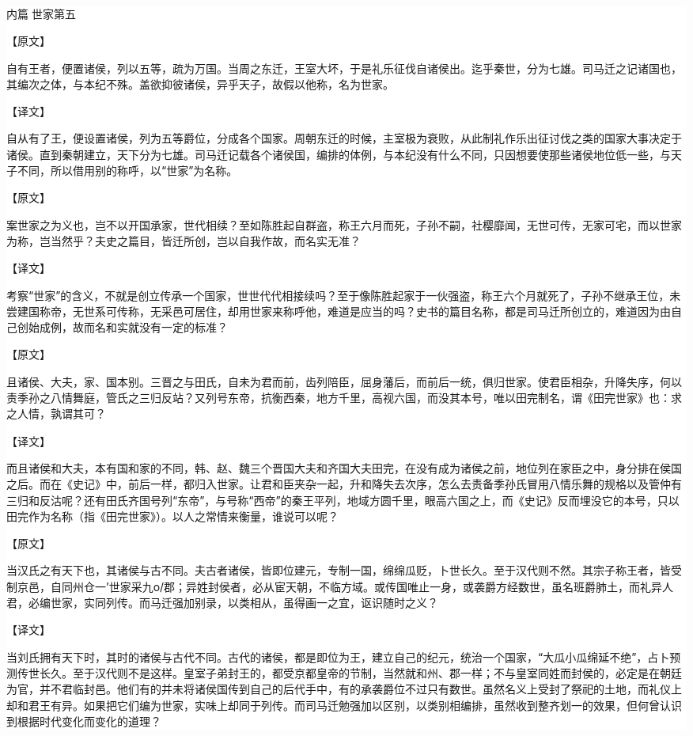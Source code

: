 



内篇 世家第五

  【原文】



  自有王者，便置诸侯，列以五等，疏为万国。当周之东迁，王室大坏，于是礼乐征伐自诸侯出。迄乎秦世，分为七雄。司马迁之记诸国也，其编次之体，与本纪不殊。盖欲抑彼诸侯，异乎天子，故假以他称，名为世家。



  【译文】



  自从有了王，便设置诸侯，列为五等爵位，分成各个国家。周朝东迁的时候，主室极为衰败，从此制礼作乐出征讨伐之类的国家大事决定于诸侯。直到秦朝建立，天下分为七雄。司马迁记载各个诸侯国，编排的体例，与本纪没有什么不同，只因想要使那些诸侯地位低一些，与天子不同，所以借用别的称呼，以“世家”为名称。



  【原文】



  案世家之为义也，岂不以开国承家，世代相续？至如陈胜起自群盗，称王六月而死，子孙不嗣，社樱靡闻，无世可传，无家可宅，而以世家为称，岂当然乎？夫史之篇目，皆迁所创，岂以自我作故，而名实无准？



  【译文】



  考察“世家”的含义，不就是创立传承一个国家，世世代代相接续吗？至于像陈胜起家于一伙强盗，称王六个月就死了，子孙不继承王位，未尝建国称帝，无世系可传称，无采邑可居住，却用世家来称呼他，难道是应当的吗？史书的篇目名称，都是司马迁所创立的，难道因为由自己创始成例，故而名和实就没有一定的标准？



  【原文】



  且诸侯、大夫，家、国本别。三晋之与田氏，自未为君而前，齿列陪臣，屈身藩后，而前后一统，俱归世家。使君臣相杂，升降失序，何以责季孙之八情舞庭，管氏之三归反站？又列号东帝，抗衡西秦，地方千里，高视六国，而没其本号，唯以田完制名，谓《田完世家》也：求之人情，孰谓其可？



  【译文】



  而且诸侯和大夫，本有国和家的不同，韩、赵、魏三个晋国大夫和齐国大夫田完，在没有成为诸侯之前，地位列在家臣之中，身分排在侯国之后。而在《史记》中，前后一样，都归入世家。让君和臣夹杂一起，升和降失去次序，怎么去责备季孙氏冒用八情乐舞的规格以及管仲有三归和反沽呢？还有田氏齐国号列“东帝”，与号称“西帝”的秦王平列，地域方圆千里，眼高六国之上，而《史记》反而埋没它的本号，只以田完作为名称（指《田完世家》）。以人之常情来衡量，谁说可以呢？



  【原文】



  当汉氏之有天下也，其诸侯与古不同。夫古者诸侯，皆即位建元，专制一国，绵绵瓜贬，卜世长久。至于汉代则不然。其宗子称王者，皆受制京邑，自同州仓一’世家采九o/郡；异姓封侯者，必从宦天朝，不临方域。或传国唯止一身，或袭爵方经数世，虽名班爵肺土，而礼异人君，必编世家，实同列传。而马迁强加别录，以类相从，虽得画一之宜，讴识随时之义？



  【译文】



  当刘氏拥有天下时，其时的诸侯与古代不同。古代的诸侯，都是即位为王，建立自己的纪元，统治一个国家，“大瓜小瓜绵延不绝”，占卜预测传世长久。至于汉代则不是这样。皇室子弟封王的，都受京都皇帝的节制，当然就和州、郡一样；不与皇室同姓而封侯的，必定是在朝廷为官，并不君临封邑。他们有的并未将诸侯国传到自己的后代手中，有的承袭爵位不过只有数世。虽然名义上受封了祭祀的土地，而礼仪上却和君王有异。如果把它们编为世家，实味上却同于列传。而司马迁勉强加以区别，以类别相编排，虽然收到整齐划一的效果，但何曾认识到根据时代变化而变化的道理？
